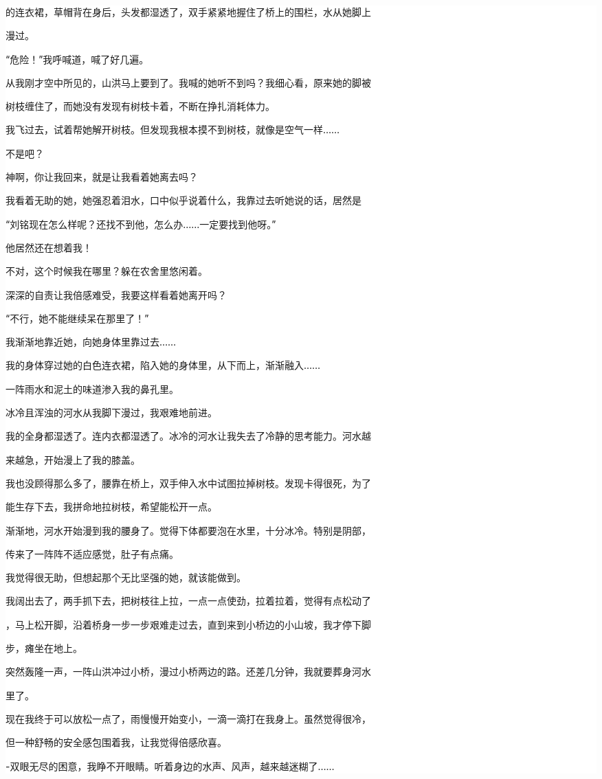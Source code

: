 的连衣裙，草帽背在身后，头发都湿透了，双手紧紧地握住了桥上的围栏，水从她脚上

漫过。

“危险！”我呼喊道，喊了好几遍。

从我刚才空中所见的，山洪马上要到了。我喊的她听不到吗？我细心看，原来她的脚被

树枝缠住了，而她没有发现有树枝卡着，不断在挣扎消耗体力。

我飞过去，试着帮她解开树枝。但发现我根本摸不到树枝，就像是空气一样……

不是吧？

神啊，你让我回来，就是让我看着她离去吗？

我看着无助的她，她强忍着泪水，口中似乎说着什么，我靠过去听她说的话，居然是

“刘铭现在怎么样呢？还找不到他，怎么办……一定要找到他呀。”

他居然还在想着我！

不对，这个时候我在哪里？躲在农舍里悠闲着。

深深的自责让我倍感难受，我要这样看着她离开吗？

“不行，她不能继续呆在那里了！”

我渐渐地靠近她，向她身体里靠过去……

我的身体穿过她的白色连衣裙，陷入她的身体里，从下而上，渐渐融入……

一阵雨水和泥土的味道渗入我的鼻孔里。

冰冷且浑浊的河水从我脚下漫过，我艰难地前进。

我的全身都湿透了。连内衣都湿透了。冰冷的河水让我失去了冷静的思考能力。河水越

来越急，开始漫上了我的膝盖。

我也没顾得那么多了，腰靠在桥上，双手伸入水中试图拉掉树枝。发现卡得很死，为了

能生存下去，我拼命地拉树枝，希望能松开一点。

渐渐地，河水开始漫到我的腰身了。觉得下体都要泡在水里，十分冰冷。特别是阴部，

传来了一阵阵不适应感觉，肚子有点痛。

我觉得很无助，但想起那个无比坚强的她，就该能做到。

我阔出去了，两手抓下去，把树枝往上拉，一点一点使劲，拉着拉着，觉得有点松动了

，马上松开脚，沿着桥身一步一步艰难走过去，直到来到小桥边的小山坡，我才停下脚

步，瘫坐在地上。

突然轰隆一声，一阵山洪冲过小桥，漫过小桥两边的路。还差几分钟，我就要葬身河水

里了。

现在我终于可以放松一点了，雨慢慢开始变小，一滴一滴打在我身上。虽然觉得很冷，

但一种舒畅的安全感包围着我，让我觉得倍感欣喜。

-双眼无尽的困意，我睁不开眼睛。听着身边的水声、风声，越来越迷糊了……
